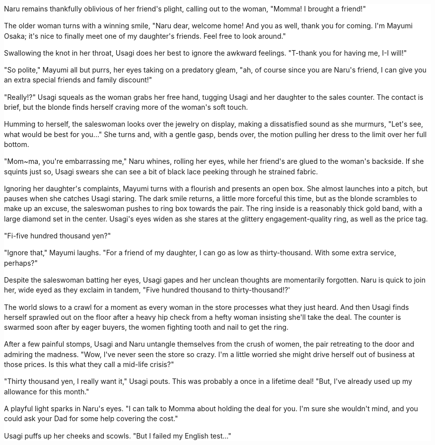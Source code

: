 Naru remains thankfully oblivious of her friend's plight, calling out to the woman, "Momma! I brought a friend!"

 The older woman turns with a winning smile, "Naru dear, welcome home! And you as well, thank you for coming. I'm Mayumi Osaka; it's nice to finally meet one of my daughter's friends. Feel free to look around."

Swallowing the knot in her throat, Usagi does her best to ignore the awkward feelings. "T-thank you for having me, I-I will!"

"So polite," Mayumi all but purrs, her eyes taking on a predatory gleam, "ah, of course since you are Naru's friend, I can give you an extra special friends and family discount!"

"Really!?" Usagi squeals as the woman grabs her free hand, tugging Usagi and her daughter to the sales counter. The contact is brief, but the blonde finds herself craving more of the woman's soft touch.

Humming to herself, the saleswoman looks over the jewelry on display, making a dissatisfied sound as she murmurs, "Let's see, what would be best for you..." She turns and, with a gentle gasp, bends over, the motion pulling her dress to the limit over her full bottom.

"Mom~ma, you're embarrassing me," Naru whines, rolling her eyes, while her friend's are glued to the woman's backside. If she squints just so, Usagi swears she can see a bit of black lace peeking through he strained fabric.

Ignoring her daughter's complaints, Mayumi turns with a flourish and presents an open box. She almost launches into a pitch, but pauses when she catches Usagi staring. The dark smile returns, a little more forceful this time, but as the blonde scrambles to make up an excuse, the saleswoman pushes to ring box towards the pair. The ring inside is a reasonably thick gold band, with a large diamond set in the center. Usagi's eyes widen as she stares at the glittery engagement-quality ring, as well as the price tag.

"Fi-five hundred thousand yen?"

"Ignore that," Mayumi laughs. "For a friend of my daughter, I can go as low as thirty-thousand. With some extra service, perhaps?"

Despite the saleswoman batting her eyes, Usagi gapes and her unclean thoughts are momentarily forgotten. Naru is quick to join her, wide eyed as they exclaim in tandem, "Five hundred thousand to thirty-thousand!?'

The world slows to a crawl for a moment as every woman in the store processes what they just heard. And then Usagi finds herself sprawled out on the floor after a heavy hip check from a hefty woman insisting she'll take the deal. The counter is swarmed soon after by eager buyers, the women fighting tooth and nail to get the ring.

After a few painful stomps, Usagi and Naru untangle themselves from the crush of women, the pair retreating to the door and admiring the madness. "Wow, I've never seen the store so crazy. I'm a little worried she might drive herself out of business at those prices. Is this what they call a mid-life crisis?"

"Thirty thousand yen, I really want it," Usagi pouts. This was probably a once in a lifetime deal! "But, I've already used up my allowance for this month."

A playful light sparks in Naru's eyes. "I can talk to Momma about holding the deal for you. I'm sure she wouldn't mind, and you could ask your Dad for some help covering the cost."

Usagi puffs up her cheeks and scowls. "But I failed my English test..."

